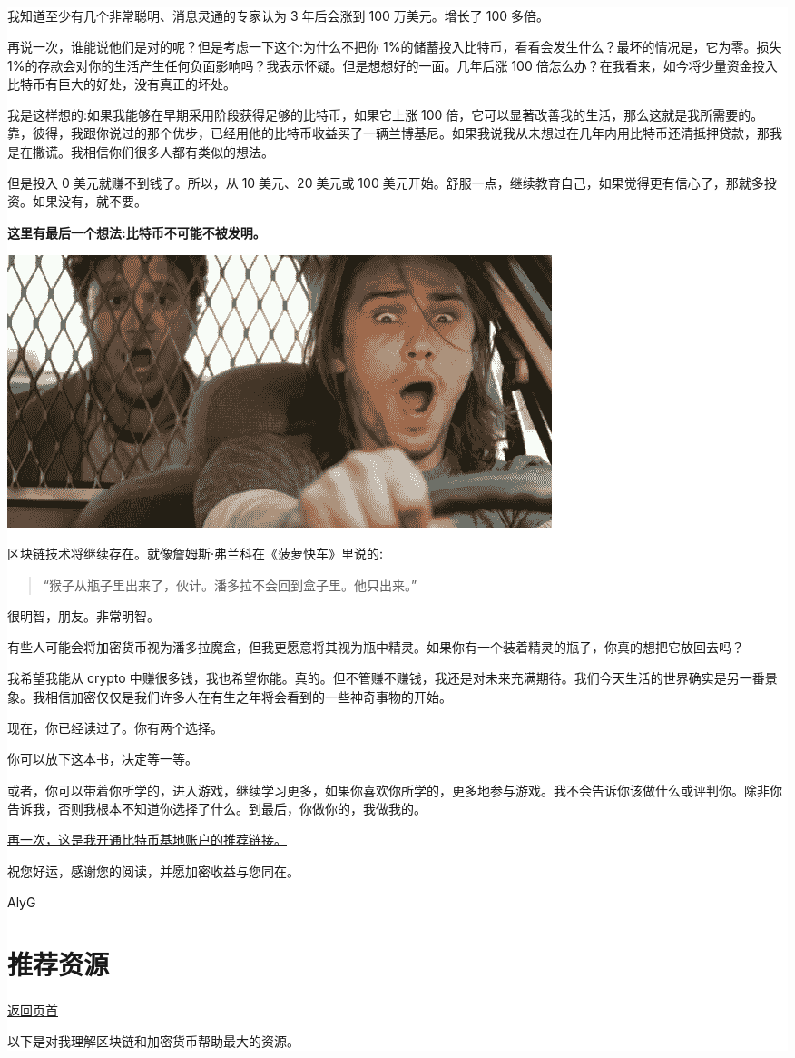 我知道至少有几个非常聪明、消息灵通的专家认为 3 年后会涨到 100 万美元。增长了 100 多倍。

再说一次，谁能说他们是对的呢？但是考虑一下这个:为什么不把你 1%的储蓄投入比特币，看看会发生什么？最坏的情况是，它为零。损失 1%的存款会对你的生活产生任何负面影响吗？我表示怀疑。但是想想好的一面。几年后涨 100 倍怎么办？在我看来，如今将少量资金投入比特币有巨大的好处，没有真正的坏处。

我是这样想的:如果我能够在早期采用阶段获得足够的比特币，如果它上涨 100 倍，它可以显著改善我的生活，那么这就是我所需要的。靠，彼得，我跟你说过的那个优步，已经用他的比特币收益买了一辆兰博基尼。如果我说我从未想过在几年内用比特币还清抵押贷款，那我是在撒谎。我相信你们很多人都有类似的想法。

但是投入 0 美元就赚不到钱了。所以，从 10 美元、20 美元或 100 美元开始。舒服一点，继续教育自己，如果觉得更有信心了，那就多投资。如果没有，就不要。

**这里有最后一个想法:比特币不可能不被发明。**

![](img/2e3017601a83a4db7ef7ad8027b4dfee.png)

区块链技术将继续存在。就像詹姆斯·弗兰科在《菠萝快车》里说的:

> “猴子从瓶子里出来了，伙计。潘多拉不会回到盒子里。他只出来。”

很明智，朋友。非常明智。

有些人可能会将加密货币视为潘多拉魔盒，但我更愿意将其视为瓶中精灵。如果你有一个装着精灵的瓶子，你真的想把它放回去吗？

我希望我能从 crypto 中赚很多钱，我也希望你能。真的。但不管赚不赚钱，我还是对未来充满期待。我们今天生活的世界确实是另一番景象。我相信加密仅仅是我们许多人在有生之年将会看到的一些神奇事物的开始。

现在，你已经读过了。你有两个选择。

你可以放下这本书，决定等一等。

或者，你可以带着你所学的，进入游戏，继续学习更多，如果你喜欢你所学的，更多地参与游戏。我不会告诉你该做什么或评判你。除非你告诉我，否则我根本不知道你选择了什么。到最后，你做你的，我做我的。

[再一次，这是我开通比特币基地账户的推荐链接。](https://www.coinbase.com/join/59eb9a5d13d80000e939b2de)

祝您好运，感谢您的阅读，并愿加密收益与您同在。

AlyG

# 推荐资源

[返回页首](#1790)

以下是对我理解区块链和加密货币帮助最大的资源。
